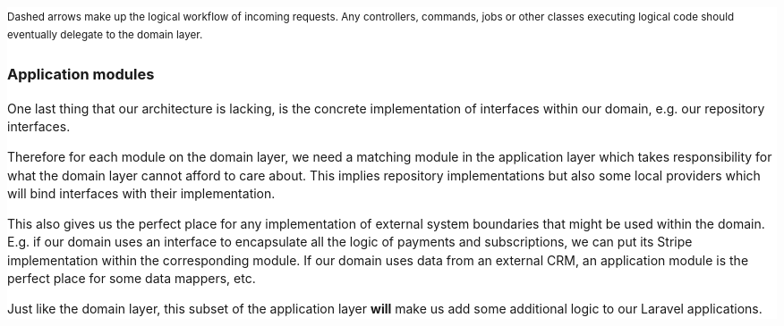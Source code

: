 <small>Dashed arrows make up the logical workflow of incoming requests. Any controllers, commands, jobs or other classes executing logical code should eventually delegate to the domain layer.</small>

### Application modules
One last thing that our architecture is lacking, is the concrete implementation of interfaces within our domain, e.g. our repository interfaces.

Therefore for each module on the domain layer, we need a matching module in the application layer which takes responsibility for what the domain layer cannot afford to care about. This implies repository implementations but also some local providers which will bind interfaces with their implementation.

This also gives us the perfect place for any implementation of external system boundaries that might be used within the domain. E.g. if our domain uses an interface to encapsulate all the logic of payments and subscriptions, we can put its Stripe implementation within the corresponding module. If our domain uses data from an external CRM, an application module is the perfect place for some data mappers, etc.

Just like the domain layer, this subset of the application layer **will** make us add some additional logic to our Laravel applications.
